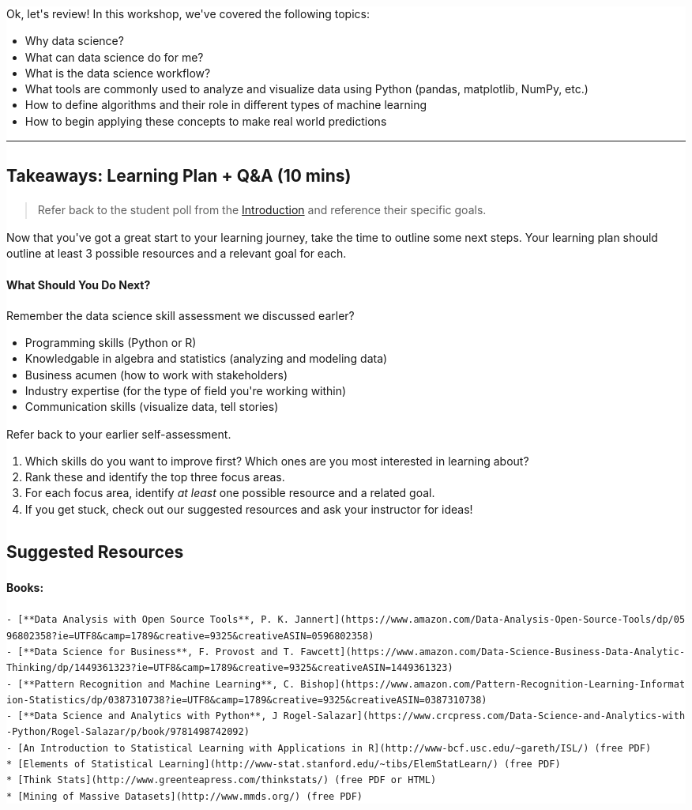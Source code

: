 Ok, let's review! In this workshop, we've covered the following topics:

- Why data science?
- What can data science do for me?
- What is the data science workflow?
- What tools are commonly used to analyze and visualize data using Python (pandas, matplotlib, NumPy, etc.)
- How to define algorithms and their role in different types of machine learning
- How to begin applying these concepts to make real world predictions

***

<a name="takeaway"></a>
## Takeaways: Learning Plan + Q&A (10 mins)


> Refer back to the student poll from the [Introduction](#intro1) and reference their specific goals. 

Now that you've got a great start to your learning journey, take the time to outline some next steps. Your learning plan should outline at least 3 possible resources and a relevant goal for each. 

#### What Should You Do Next?

Remember the data science skill assessment we discussed earler?

- Programming skills (Python or R)
- Knowledgable in algebra and statistics (analyzing and modeling data)
- Business acumen (how to work with stakeholders)
- Industry expertise (for the type of field you're working within)
- Communication skills (visualize data, tell stories)

Refer back to your earlier self-assessment. 

1. Which skills do you want to improve first? Which ones are you most interested in learning about? 
2. Rank these and identify the top three focus areas.
3. For each focus area, identify *at least* one possible resource and a related goal.
4. If you get stuck, check out our suggested resources and ask your instructor for ideas!

## Suggested Resources

#### Books:
	- [**Data Analysis with Open Source Tools**, P. K. Jannert](https://www.amazon.com/Data-Analysis-Open-Source-Tools/dp/0596802358?ie=UTF8&camp=1789&creative=9325&creativeASIN=0596802358)
	- [**Data Science for Business**, F. Provost and T. Fawcett](https://www.amazon.com/Data-Science-Business-Data-Analytic-Thinking/dp/1449361323?ie=UTF8&camp=1789&creative=9325&creativeASIN=1449361323)
	- [**Pattern Recognition and Machine Learning**, C. Bishop](https://www.amazon.com/Pattern-Recognition-Learning-Information-Statistics/dp/0387310738?ie=UTF8&camp=1789&creative=9325&creativeASIN=0387310738)
	- [**Data Science and Analytics with Python**, J Rogel-Salazar](https://www.crcpress.com/Data-Science-and-Analytics-with-Python/Rogel-Salazar/p/book/9781498742092)
	- [An Introduction to Statistical Learning with Applications in R](http://www-bcf.usc.edu/~gareth/ISL/) (free PDF)
	* [Elements of Statistical Learning](http://www-stat.stanford.edu/~tibs/ElemStatLearn/) (free PDF)
	* [Think Stats](http://www.greenteapress.com/thinkstats/) (free PDF or HTML)
	* [Mining of Massive Datasets](http://www.mmds.org/) (free PDF)
